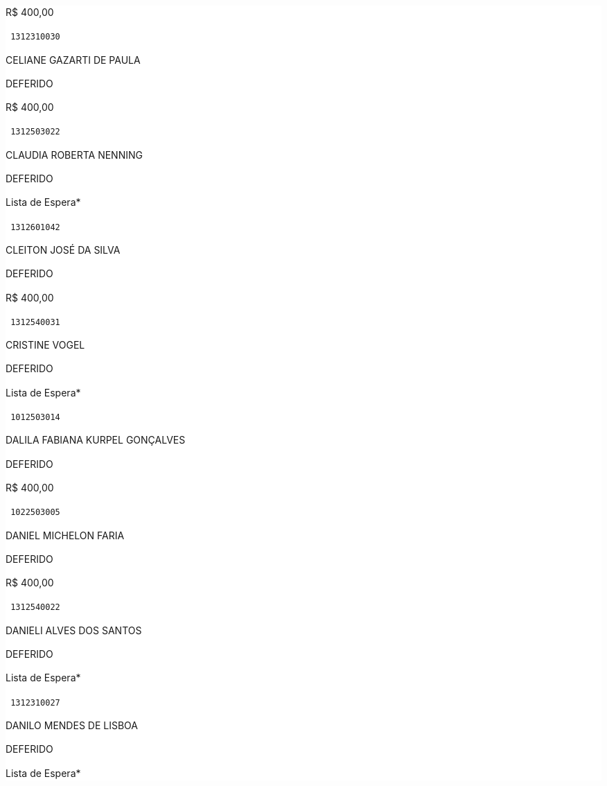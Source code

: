    R$ 400,00

     1312310030

   CELIANE GAZARTI DE PAULA

   DEFERIDO

   R$ 400,00

     1312503022

   CLAUDIA ROBERTA NENNING

   DEFERIDO

   Lista de Espera*

     1312601042

   CLEITON JOSÉ DA SILVA

   DEFERIDO

   R$ 400,00

     1312540031

   CRISTINE VOGEL

   DEFERIDO

   Lista de Espera*

     1012503014

   DALILA FABIANA KURPEL GONÇALVES

   DEFERIDO

   R$ 400,00

     1022503005

   DANIEL MICHELON FARIA

   DEFERIDO

   R$ 400,00

     1312540022

   DANIELI ALVES DOS SANTOS

   DEFERIDO

   Lista de Espera*

     1312310027

   DANILO MENDES DE LISBOA

   DEFERIDO

   Lista de Espera*
